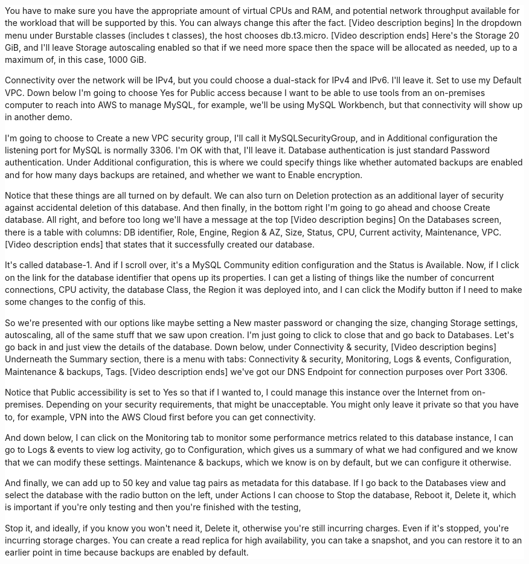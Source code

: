 You have to make sure you have the appropriate amount of virtual CPUs and RAM, and potential network throughput available for the workload that will be supported by this. You can always change this after the fact. [Video description begins] In the dropdown menu under Burstable classes (includes t classes), the host chooses db.t3.micro. [Video description ends] Here's the Storage 20 GiB, and I'll leave Storage autoscaling enabled so that if we need more space then the space will be allocated as needed, up to a maximum of, in this case, 1000 GiB.

Connectivity over the network will be IPv4, but you could choose a dual-stack for IPv4 and IPv6. I'll leave it. Set to use my Default VPC. Down below I'm going to choose Yes for Public access because I want to be able to use tools from an on-premises computer to reach into AWS to manage MySQL, for example, we'll be using MySQL Workbench, but that connectivity will show up in another demo.

I'm going to choose to Create a new VPC security group, I'll call it MySQLSecurityGroup, and in Additional configuration the listening port for MySQL is normally 3306. I'm OK with that, I'll leave it. Database authentication is just standard Password authentication. Under Additional configuration, this is where we could specify things like whether automated backups are enabled and for how many days backups are retained, and whether we want to Enable encryption.

Notice that these things are all turned on by default. We can also turn on Deletion protection as an additional layer of security against accidental deletion of this database. And then finally, in the bottom right I'm going to go ahead and choose Create database. All right, and before too long we'll have a message at the top [Video description begins] On the Databases screen, there is a table with columns: DB identifier, Role, Engine, Region & AZ, Size, Status, CPU, Current activity, Maintenance, VPC. [Video description ends] that states that it successfully created our database.

It's called database-1. And if I scroll over, it's a MySQL Community edition configuration and the Status is Available. Now, if I click on the link for the database identifier that opens up its properties. I can get a listing of things like the number of concurrent connections, CPU activity, the database Class, the Region it was deployed into, and I can click the Modify button if I need to make some changes to the config of this.

So we're presented with our options like maybe setting a New master password or changing the size, changing Storage settings, autoscaling, all of the same stuff that we saw upon creation. I'm just going to click to close that and go back to Databases. Let's go back in and just view the details of the database. Down below, under Connectivity & security, [Video description begins] Underneath the Summary section, there is a menu with tabs: Connectivity & security, Monitoring, Logs & events, Configuration, Maintenance & backups, Tags. [Video description ends] we've got our DNS Endpoint for connection purposes over Port 3306.

Notice that Public accessibility is set to Yes so that if I wanted to, I could manage this instance over the Internet from on-premises. Depending on your security requirements, that might be unacceptable. You might only leave it private so that you have to, for example, VPN into the AWS Cloud first before you can get connectivity.

And down below, I can click on the Monitoring tab to monitor some performance metrics related to this database instance, I can go to Logs & events to view log activity, go to Configuration, which gives us a summary of what we had configured and we know that we can modify these settings. Maintenance & backups, which we know is on by default, but we can configure it otherwise.

And finally, we can add up to 50 key and value tag pairs as metadata for this database. If I go back to the Databases view and select the database with the radio button on the left, under Actions I can choose to Stop the database, Reboot it, Delete it, which is important if you're only testing and then you're finished with the testing,

Stop it, and ideally, if you know you won't need it, Delete it, otherwise you're still incurring charges. Even if it's stopped, you're incurring storage charges. You can create a read replica for high availability, you can take a snapshot, and you can restore it to an earlier point in time because backups are enabled by default.
